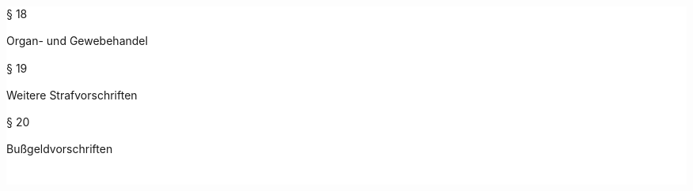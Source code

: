 </td>

</tr>

<tr>

<td style align="left" valign="top" charoff="50">

§ 18

</td>

<td style align="left" valign="top" charoff="50">

Organ- und Gewebehandel

</td>

</tr>

<tr>

<td style align="left" valign="top" charoff="50">

§ 19

</td>

<td style align="left" valign="top" charoff="50">

Weitere Strafvorschriften

</td>

</tr>

<tr>

<td style align="left" valign="top" charoff="50">

§ 20

</td>

<td style align="left" valign="top" charoff="50">

Bußgeldvorschriften

</td>

</tr>

<tr>

<td style colspan="2" align="left" valign="top" charoff="50">

 

</td>

</tr>

<tr>

<td style align="left" valign="top" charoff="50">
